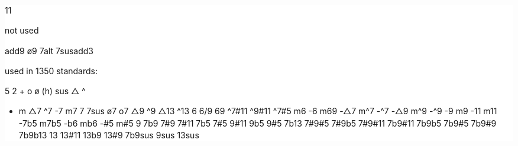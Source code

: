 11

not used

add9
ø9
7alt
7susadd3

used in 1350 standards:

5
2 +
o
ø (h)
sus
△ ^

- m
  △7 ^7
  -7 m7
  7
  7sus
  ø7
  o7
  △9 ^9
  △13 ^13
  6
  6/9 69
  ^7#11
  ^9#11
  ^7#5
  m6 -6
  m69
  -△7 m^7 -^7
  -△9 m^9 -^9
  -9 m9
  -11 m11
  -7b5 m7b5
  -b6 mb6
  -#5 m#5
  9
  7b9
  7#9
  7#11
  7b5
  7#5
  9#11
  9b5
  9#5
  7b13
  7#9#5
  7#9b5
  7#9#11
  7b9#11
  7b9b5
  7b9#5
  7b9#9
  7b9b13
  13
  13#11
  13b9
  13#9
  7b9sus
  9sus
  13sus